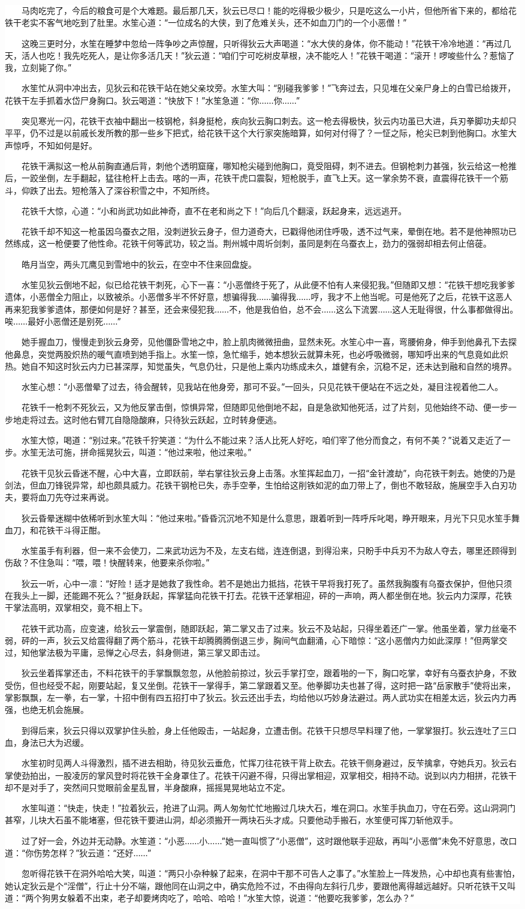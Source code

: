 　　马肉吃完了，今后的粮食可是个大难题。最后那几天，狄云已尽口！能的吃得极少极少，只是吃这么一小片，但他所省下来的，都给花铁干老实不客气地吃到了肚里。水笙心道：“一位成名的大侠，到了危难关头，还不如血刀门的一个小恶僧！”

　　这晚三更时分，水笙在睡梦中忽给一阵争吵之声惊醒，只听得狄云大声喝道：“水大侠的身体，你不能动！”花铁干冷冷地道：“再过几天，活人也吃！我先吃死人，是让你多活几天！”狄云道：“咱们宁可吃树皮草根，决不能吃人！”花铁干喝道：“滚开！啰唆些什么？惹恼了我，立刻毙了你。”

　　水笙忙从洞中冲出去，见狄云和花铁干站在她父亲坟旁。水笙大叫：“别碰我爹爹！”飞奔过去，只见堆在父亲尸身上的白雪已给拨开，花铁干左手抓着水岱尸身胸口。狄云喝道：“快放下！”水笙急道：“你……你……”

　　突见寒光一闪，花铁干衣袖中翻出一枝钢枪，斜身挺枪，疾向狄云胸口刺去。这一枪去得极快，狄云内功虽已大进，兵刃拳脚功夫却只平平，仍不过是以前戚长发所教的那一些乡下把式，给花铁干这个大行家突施暗算，如何对付得了？一怔之际，枪尖已刺到他胸口。水笙大声惊呼，不知如何是好。

　　花铁干满拟这一枪从前胸直通后背，刺他个透明窟窿，哪知枪尖碰到他胸口，竟受阻碍，刺不进去。但钢枪刺力甚强，狄云给这一枪推后，一跤坐倒，左手翻起，猛往枪杆上击去。喀的一声，花铁干虎口震裂，短枪脱手，直飞上天。这一掌余势不衰，直震得花铁干一个筋斗，仰跌了出去。短枪落入了深谷积雪之中，不知所终。

　　花铁千大惊，心道：“小和尚武功如此神奇，直不在老和尚之下！”向后几个翻滚，跃起身来，远远逃开。

　　花铁千却不知这一枪虽因乌蚕衣之阻，没刺迸狄云身子，但力道奇大，已戳得他闭住呼吸，透不过气来，晕倒在地。若不是他神照功已然练成，这一枪便要了他性命。花铁干何等武功，较之当。荆州城中周圻剑刺，虽同是刺在乌蚕衣上，劲力的强弱却相去何止倍蓰。

　　皓月当空，两头兀鹰见到雪地中的狄云，在空中不住来回盘旋。

　　水笙见狄云倒地不起，似已给花铁干刺死，心下一喜：“小恶僧终于死了，从此便不怕有人来侵犯我。”但随即又想：“花铁干想吃我爹爹遗体，小恶僧全力阻止，以致被杀。小恶僧多半不怀好意，想骗得我……骗得我……哼，我才不上他当呢。可是他死了之后，花铁干这恶人再来犯我爹爹遗体，那便如何是好？甚至，还会来侵犯我……不，他是我伯伯，总不会……这么下流罢……这人无耻得很，什么事都做得出。唉……最好小恶僧还是别死……”

　　她手握血刀，慢慢走到狄云身旁，见他僵卧雪地之中，脸上肌肉微微扭曲，显然未死。水笙心中一喜，弯腰俯身，伸手到他鼻孔下去探他鼻息，突觉两股炽热的暖气直喷到她手指上。水笙一惊，急忙缩手，她本想狄云就算未死，也必呼吸微弱，哪知呼出来的气息竟如此炽热。她自不知这时狄云内力已甚深厚，知觉虽失，气息仍壮，只是他上乘内功练成未久，雄健有余，沉稳不足，还未达到融和自然的境界。

　　水笙心想：“小恶僧晕了过去，待会醒转，见我站在他身旁，那可不妥。”一回头，只见花铁干便站在不远之处，凝目注视着他二人。

　　花铁千一枪刺不死狄云，又为他反掌击倒，惊惧异常，但随即见他倒地不起，自是急欲知他死活，过了片刻，见他始终不动、便一步一步地走将过去。这时他右臂兀自隐隐酸麻，只待狄云跃起，立时转身便逃。

　　水笙大惊，喝道：“别过来。”花铁千狞笑道：“为什么不能过来？活人比死人好吃，咱们宰了他分而食之，有何不美？”说着又走近了一步。水笙无法可施，拼命摇晃狄云，叫道：“他过来啦，他过来啦。”

　　花铁干见狄云昏迷不醒，心中大喜，立即跃前，举右掌往狄云身上击落。水笙挥起血刀，一招“金针渡劫”，向花铁干刺去。她使的乃是剑法，但血刀锋锐异常，却也颇具威力。花铁干钢枪已失，赤手空拳，生怕给这削铁如泥的血刀带上了，倒也不敢轻敌，施展空手入白刃功夫，要将血刀先夺过来再说。

　　狄云昏晕迷糊中依稀听到水笙大叫：“他过来啦。”昏昏沉沉地不知是什么意思，跟着听到一阵呼斥叱喝，睁开眼来，月光下只见水笙手舞血刀，和花铁干斗得正酣。

　　水笙虽手有利器，但一来不会使刀，二来武功远为不及，左支右绌，连连倒退，到得沿来，只盼手中兵刃不为敌人夺去，哪里还顾得到伤敌？不住急叫：“喂，喂！快醒转来，他要来杀你啦。”

　　狄云一听，心中一凛：“好险！适才是她救了我性命。若不是她出力抵挡，花铁干早将我打死了。虽然我胸腹有乌蚕衣保护，但他只须在我头上一脚，还能踢不死么？”挺身跃起，挥掌猛向花铁干打去。花铁干还掌相迎，砰的一声响，两人都坐倒在地。狄云内力深厚，花铁干掌法高明，双掌相交，竟不相上下。

　　花铁干武功高，应变速，给狄云一掌震倒，随即跃起，第二掌又击了过来。狄云不及站起，只得坐着还广一掌。他虽坐着，掌力丝毫不弱，砰的一声，狄云又给震得翻了两个筋斗，花铁干却腾腾腾倒退三步，胸间气血翻涌，心下暗惊：“这小恶僧内力如此深厚！”但两掌交过，知他掌法极为平庸，忌惮之心尽去，斜身侧进，第三掌又即击过。

　　狄云坐着挥掌还击，不料花铁干的手掌飘飘忽忽，从他脸前掠过，狄云手掌打空，跟着啪的一下，胸口吃掌，幸好有乌蚕衣护身，不致受伤，但也经受不起，刚要站起，复又坐倒。花铁干一掌得手，第二掌跟着又至。他拳脚功夫也甚了得，这时把一路“岳家散手”使将出来，掌影飘飘，左一拳，右一掌，十招中倒有四五招打中了狄云。狄云还出手去，均给他以巧妙身法避过。两人武功实在相差太远，狄云内力再强，也绝无机会施展。

　　到得后来，狄云只得以双掌护住头脸，身上任他殴击，一站起身，立遭击倒。花铁干只想尽早料理了他，一掌掌狠打。狄云连吐了三口血，身法已大为迟缓。

　　水笙初时见两人斗得激烈，插不进去相助，待见狄云垂危，忙挥刀往花铁干背上砍去。花铁干侧身避过，反苄擒拿，夺她兵刃。狄云右掌使劲拍出，一股凌厉的掌风登时将花铁干全身罩住了。花铁干闪避不得，只得出掌相迎，双掌相交，相持不动。说到以内力相拼，花铁干却不是对手了，突然间只觉眼前金星乱冒，半身酸麻，摇摇晃晃地站立不定。

　　水笙叫道：“快走，快走！”拉着狄云，抢进了山洞。两人匆匆忙忙地搬过几块大石，堆在洞口。水笙手执血刀，守在石旁。这山洞洞门甚窄，儿块大石虽不能堵塞，但花铁干要进山洞，却必须搬开一两块石头才成。只要他动手搬石，水笙便可挥刀斩他双手。

　　过了好一会，外边并无动静。水笙道：“小恶……小……”她一直叫惯了“小恶僧”，这时跟他联手迎敌，再叫“小恶僧”未免不好意思，改口道：“你伤势怎样？”狄云道：“还好……”

　　忽听得花铁干在洞外哈哈大笑，叫道：“两只小杂种躲了起来，在洞中干那不可告人之事了。”水笙脸上一阵发热，心中却也真有些害怕，她认定狄云是个“淫僧”，行止十分不端，跟他同在山洞之中，确实危险不过，不由得向左斜行几步，要跟他离得越远越好。只听花铁干又叫道：“两个狗男女躲着不出束，老子却要烤肉吃了，哈哈、哈哈！”水笙大惊，说道：“他要吃我爹爹，怎么办？”

